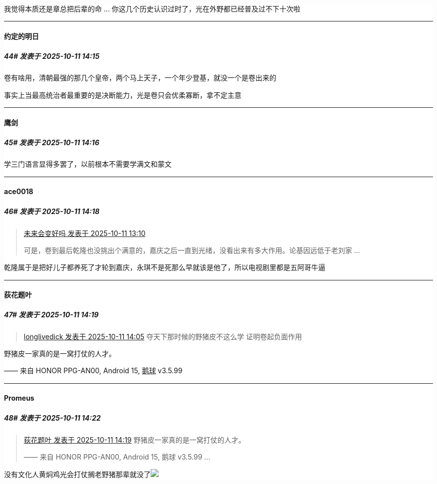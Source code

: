 我觉得本质还是章总把后辈的命 ...</blockquote>
你这几个历史认识过时了，光在外野都已经普及过不下十次啦


*****

####  约定的明日  
##### 44#       发表于 2025-10-11 14:15

卷有啥用，清朝最强的那几个皇帝，两个马上天子，一个年少登基，就没一个是卷出来的

事实上当最高统治者最重要的是决断能力，光是卷只会优柔寡断，拿不定主意

*****

####  鹰剑  
##### 45#       发表于 2025-10-11 14:16

学三门语言显得多罢了，以前根本不需要学满文和蒙文


*****

####  ace0018  
##### 46#       发表于 2025-10-11 14:18

<blockquote><a href="httphttps://stage1st.com/2b/forum.php?mod=redirect&amp;goto=findpost&amp;pid=68554583&amp;ptid=2264169" target="_blank">未来会变好吗 发表于 2025-10-11 13:10</a>

可是，卷到最后乾隆也没挑出个满意的，嘉庆之后一直到光绪，没看出来有多大作用。论基因远低于老刘家 ...</blockquote>
乾隆属于是把好儿子都养死了才轮到嘉庆，永琪不是死那么早就该是他了，所以电视剧里都是五阿哥牛逼

*****

####  荻花题叶  
##### 47#       发表于 2025-10-11 14:19

<blockquote><a href="httphttps://stage1st.com/2b/forum.php?mod=redirect&amp;goto=findpost&amp;pid=68554799&amp;ptid=2264169" target="_blank">longlivedick 发表于 2025-10-11 14:05</a>
夺天下那时候的野猪皮不这么学
证明卷起负面作用</blockquote>
野猪皮一家真的是一窝打仗的人才。

—— 来自 HONOR PPG-AN00, Android 15, [鹅球](https://www.pgyer.com/GcUxKd4w) v3.5.99


*****

####  Promeus  
##### 48#       发表于 2025-10-11 14:22

<blockquote><a href="httphttps://stage1st.com/2b/forum.php?mod=redirect&amp;goto=findpost&amp;pid=68554855&amp;ptid=2264169" target="_blank">荻花题叶 发表于 2025-10-11 14:19</a>
野猪皮一家真的是一窝打仗的人才。

—— 来自 HONOR PPG-AN00, Android 15, 鹅球 v3.5.99 ...</blockquote>
没有文化人黄焖鸡光会打仗搁老野猪那辈就没了<img src="https://static.stage1st.com/image/smiley/face2017/067.png" referrerpolicy="no-referrer">
